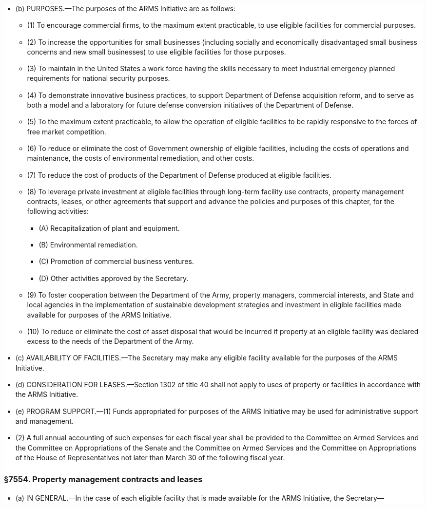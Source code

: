 * (b) PURPOSES.—The purposes of the ARMS Initiative are as follows:

  * (1) To encourage commercial firms, to the maximum extent practicable, to use eligible facilities for commercial purposes.

  * (2) To increase the opportunities for small businesses (including socially and economically disadvantaged small business concerns and new small businesses) to use eligible facilities for those purposes.

  * (3) To maintain in the United States a work force having the skills necessary to meet industrial emergency planned requirements for national security purposes.

  * (4) To demonstrate innovative business practices, to support Department of Defense acquisition reform, and to serve as both a model and a laboratory for future defense conversion initiatives of the Department of Defense.

  * (5) To the maximum extent practicable, to allow the operation of eligible facilities to be rapidly responsive to the forces of free market competition.

  * (6) To reduce or eliminate the cost of Government ownership of eligible facilities, including the costs of operations and maintenance, the costs of environmental remediation, and other costs.

  * (7) To reduce the cost of products of the Department of Defense produced at eligible facilities.

  * (8) To leverage private investment at eligible facilities through long-term facility use contracts, property management contracts, leases, or other agreements that support and advance the policies and purposes of this chapter, for the following activities:

    * (A) Recapitalization of plant and equipment.

    * (B) Environmental remediation.

    * (C) Promotion of commercial business ventures.

    * (D) Other activities approved by the Secretary.


  * (9) To foster cooperation between the Department of the Army, property managers, commercial interests, and State and local agencies in the implementation of sustainable development strategies and investment in eligible facilities made available for purposes of the ARMS Initiative.

  * (10) To reduce or eliminate the cost of asset disposal that would be incurred if property at an eligible facility was declared excess to the needs of the Department of the Army.


* (c) AVAILABILITY OF FACILITIES.—The Secretary may make any eligible facility available for the purposes of the ARMS Initiative.

* (d) CONSIDERATION FOR LEASES.—Section 1302 of title 40 shall not apply to uses of property or facilities in accordance with the ARMS Initiative.

* (e) PROGRAM SUPPORT.—(1) Funds appropriated for purposes of the ARMS Initiative may be used for administrative support and management.

* (2) A full annual accounting of such expenses for each fiscal year shall be provided to the Committee on Armed Services and the Committee on Appropriations of the Senate and the Committee on Armed Services and the Committee on Appropriations of the House of Representatives not later than March 30 of the following fiscal year.

### §7554. Property management contracts and leases
* (a) IN GENERAL.—In the case of each eligible facility that is made available for the ARMS Initiative, the Secretary—
